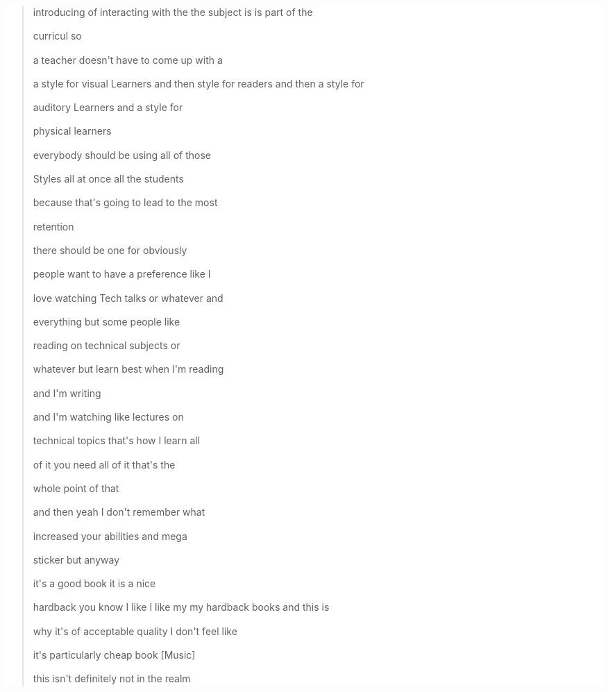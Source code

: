 >
> introducing of interacting with the 
the subject is is part of the
>
> curricul
so
>
> a teacher doesn&#39;t have to come up with a
>
> a style for visual Learners and then 
style for readers and then a style for
>
> auditory Learners and a style for
>
> physical learners
>
> everybody should be using all of those
>
> Styles all at once all the students
>
> because that&#39;s going to lead to the most
>
> retention
>
> there should be one for obviously
>
> people want to have a preference like I
>
> love watching Tech talks or whatever and
>
> everything but some people like
>
> reading on technical subjects or
>
> whatever but learn best when I&#39;m reading
>
> and I&#39;m writing
>
> and I&#39;m watching like lectures on
>
> technical topics that&#39;s how I learn all
>
> of it you need all of it that&#39;s the
>
> whole point of that
>
> and then yeah I don&#39;t remember what
>
> increased your abilities and mega
>
> sticker but anyway
>
> it&#39;s a good book it is a nice
>
> hardback you know I like 
I like my my hardback books and this is
>
> why it&#39;s 
of acceptable quality I don&#39;t feel like
>
> it&#39;s particularly cheap book 
[Music]
>
> this isn&#39;t definitely not in the realm
